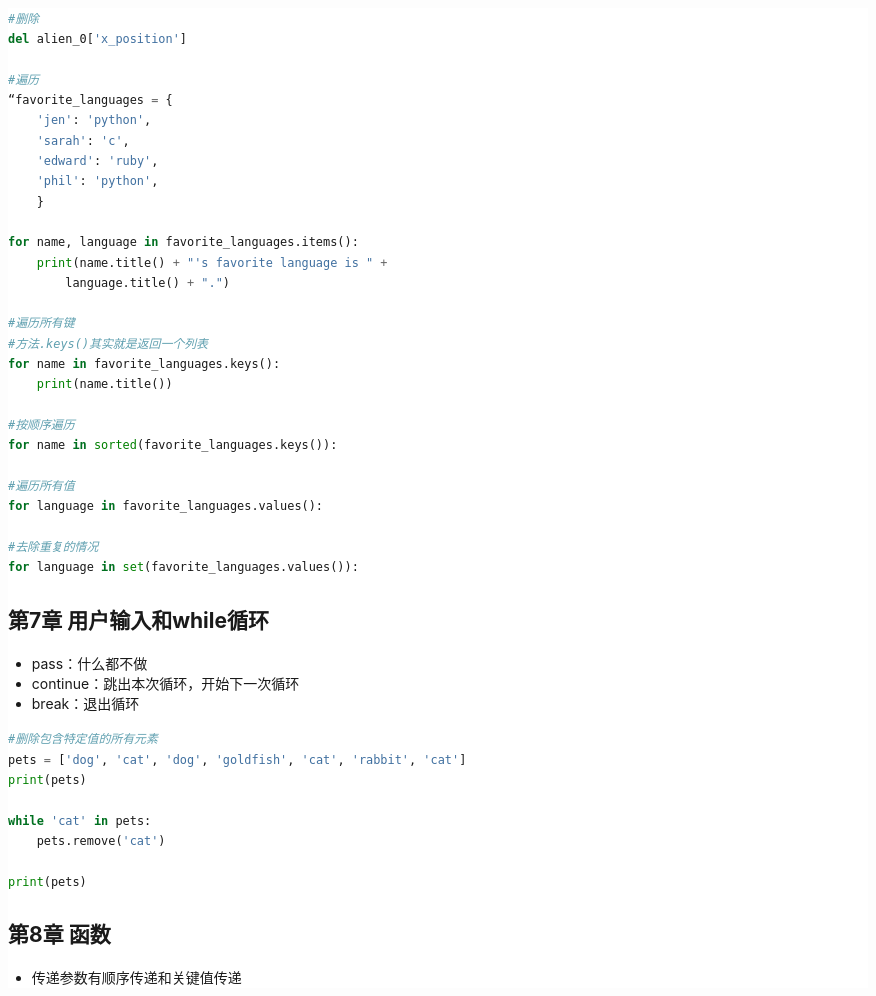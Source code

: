 ```python
#删除
del alien_0['x_position']

#遍历
“favorite_languages = {
    'jen': 'python',
    'sarah': 'c',
    'edward': 'ruby',
    'phil': 'python',
    }

for name, language in favorite_languages.items(): 
    print(name.title() + "'s favorite language is " + 
        language.title() + ".")
    
#遍历所有键
#方法.keys()其实就是返回一个列表
for name in favorite_languages.keys(): 
	print(name.title())

#按顺序遍历
for name in sorted(favorite_languages.keys()):
    
#遍历所有值
for language in favorite_languages.values():
    
#去除重复的情况
for language in set(favorite_languages.values()):
```

## 第7章 用户输入和while循环

- pass：什么都不做
- continue：跳出本次循环，开始下一次循环
- break：退出循环

```python
#删除包含特定值的所有元素
pets = ['dog', 'cat', 'dog', 'goldfish', 'cat', 'rabbit', 'cat']
print(pets)

while 'cat' in pets:
    pets.remove('cat')

print(pets)
```

## 第8章 函数

- 传递参数有顺序传递和关键值传递
